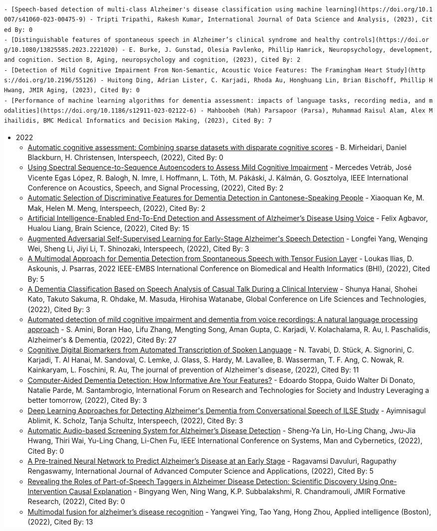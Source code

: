 	- [Speech-based detection of multi-class Alzheimer's disease classification using machine learning](https://doi.org/10.1007/s41060-023-00475-9) - Tripti Tripathi, Rakesh Kumar, International Journal of Data Science and Analysis, (2023), Cited By: 0
	- [Distinguishable features of spontaneous speech in Alzheimer’s clinical syndrome and healthy controls](https://doi.org/10.1080/13825585.2023.2221020) - E. Burke, J. Gunstad, Olesia Pavlenko, Phillip Hamrick, Neuropsychology, development, and cognition. Section B, Aging, neuropsychology and cognition, (2023), Cited By: 2
	- [Detection of Mild Cognitive Impairment From Non-Semantic, Acoustic Voice Features: The Framingham Heart Study](https://doi.org/10.2196/55126) - Huitong Ding, Adrian Lister, C. Karjadi, Rhoda Au, Honghuang Lin, Brian Bischoff, Phillip H Hwang, JMIR Aging, (2023), Cited By: 0
	- [Performance of machine learning algorithms for dementia assessment: impacts of language tasks, recording media, and modalities](https://doi.org/10.1186/s12911-023-02122-6) - Mahboobeh (Mah) Parsapoor (Parsa), Muhammad Raisul Alam, Alex Mihailidis, BMC Medical Informatics and Decision Making, (2023), Cited By: 7
- 2022
	- [Automatic cognitive assessment: Combining sparse datasets with disparate cognitive scores](https://doi.org/10.21437/interspeech.2022-10205) - B. Mirheidari, Daniel Blackburn, H. Christensen, Interspeech, (2022), Cited By: 0
	- [Using Spectral Sequence-to-Sequence Autoencoders to Assess Mild Cognitive Impairment](https://doi.org/10.1109/icassp43922.2022.9746148) - Mercedes Vetráb, José Vicente Egas López, R. Balogh, N. Imre, I. Hoffmann, L. Tóth, M. Pákáski, J. Kálmán, G. Gosztolya, IEEE International Conference on Acoustics, Speech, and Signal Processing, (2022), Cited By: 2
	- [Automatic Selection of Discriminative Features for Dementia Detection in Cantonese-Speaking People](https://doi.org/10.21437/interspeech.2022-10122) - Xiaoquan Ke, M. Mak, Helen M. Meng, Interspeech, (2022), Cited By: 2
	- [Artificial Intelligence-Enabled End-To-End Detection and Assessment of Alzheimer’s Disease Using Voice](https://doi.org/10.3390/brainsci13010028) - Felix Agbavor, Hualou Liang, Brain Science, (2022), Cited By: 15
	- [Augmented Adversarial Self-Supervised Learning for Early-Stage Alzheimer's Speech Detection](https://doi.org/10.21437/interspeech.2022-943) - Longfei Yang, Wenqing Wei, Sheng Li, Jiyi Li, T. Shinozaki, Interspeech, (2022), Cited By: 3
	- [A Multimodal Approach for Dementia Detection from Spontaneous Speech with Tensor Fusion Layer](https://doi.org/10.1109/BHI56158.2022.9926818) - Loukas Ilias, D. Askounis, J. Psarras, 2022 IEEE-EMBS International Conference on Biomedical and Health Informatics (BHI), (2022), Cited By: 5
	- [A Dementia Classification Based on Speech Analysis of Casual Talk During a Clinical Interview](https://doi.org/10.1109/LifeTech53646.2022.9754933) - Shunya Hanai, Shohei Kato, Takuto Sakuma, R. Ohdake, M. Masuda, Hirohisa Watanabe, Global Conference on Life Sciences and Technologies, (2022), Cited By: 3
	- [Automated detection of mild cognitive impairment and dementia from voice recordings: A natural language processing approach](https://doi.org/10.1002/alz.12721) - S. Amini, Boran Hao, Lifu Zhang, Mengting Song, Aman Gupta, C. Karjadi, V. Kolachalama, R. Au, I. Paschalidis, Alzheimer's & Dementia, (2022), Cited By: 27
	- [Cognitive Digital Biomarkers from Automated Transcription of Spoken Language](https://doi.org/10.14283/jpad.2022.66) - N. Tavabi, D. Stück, A. Signorini, C. Karjadi, T. Al Hanai, M. Sandoval, C. Lemke, J. Glass, S. Hardy, M. Lavallee, B. Wasserman, T. F. Ang, C. Nowak, R. Kainkaryam, L. Foschini, R. Au, The journal of prevention of Alzheimer's disease, (2022), Cited By: 11
	- [Computer-Aided Dementia Detection: How Informative Are Your Features?](https://doi.org/10.1109/RTSI55261.2022.9905097) - Edoardo Stoppa, Guido Walter Di Donato, Natalie Parde, M. Santambrogio, International Forum on Research and Technologies for Society and Industry Leveraging a better tomorrow, (2022), Cited By: 3
	- [Deep Learning Approaches for Detecting Alzheimer's Dementia from Conversational Speech of ILSE Study](https://doi.org/10.21437/interspeech.2022-10942) - Ayimnisagul Ablimit, K. Scholz, Tanja Schultz, Interspeech, (2022), Cited By: 3
	- [Automatic Audio-based Screening System for Alzheimer’s Disease Detection](https://doi.org/10.1109/SMC53654.2022.9945127) - Sheng-Ya Lin, Ho-Ling Chang, Jwu-Jia Hwang, Thiri Wai, Yu-Ling Chang, Li-Chen Fu, IEEE International Conference on Systems, Man and Cybernetics, (2022), Cited By: 0
	- [A Pre-trained Neural Network to Predict Alzheimer’s Disease at an Early Stage](https://doi.org/10.14569/ijacsa.2022.0130524) - Ragavamsi Davuluri, Ragupathy Rengaswamy, International Journal of Advanced Computer Science and Applications, (2022), Cited By: 5
	- [Revealing the Roles of Part-of-Speech Taggers in Alzheimer Disease Detection: Scientific Discovery Using One-Intervention Causal Explanation](https://doi.org/10.2196/36590) - Bingyang Wen, Ning Wang, K.P. Subbalakshmi, R. Chandramouli, JMIR Formative Research, (2022), Cited By: 0
	- [Multimodal fusion for alzheimer’s disease recognition](https://doi.org/10.1007/s10489-022-04255-z) - Yangwei Ying, Tao Yang, Hong Zhou, Applied intelligence (Boston), (2022), Cited By: 13